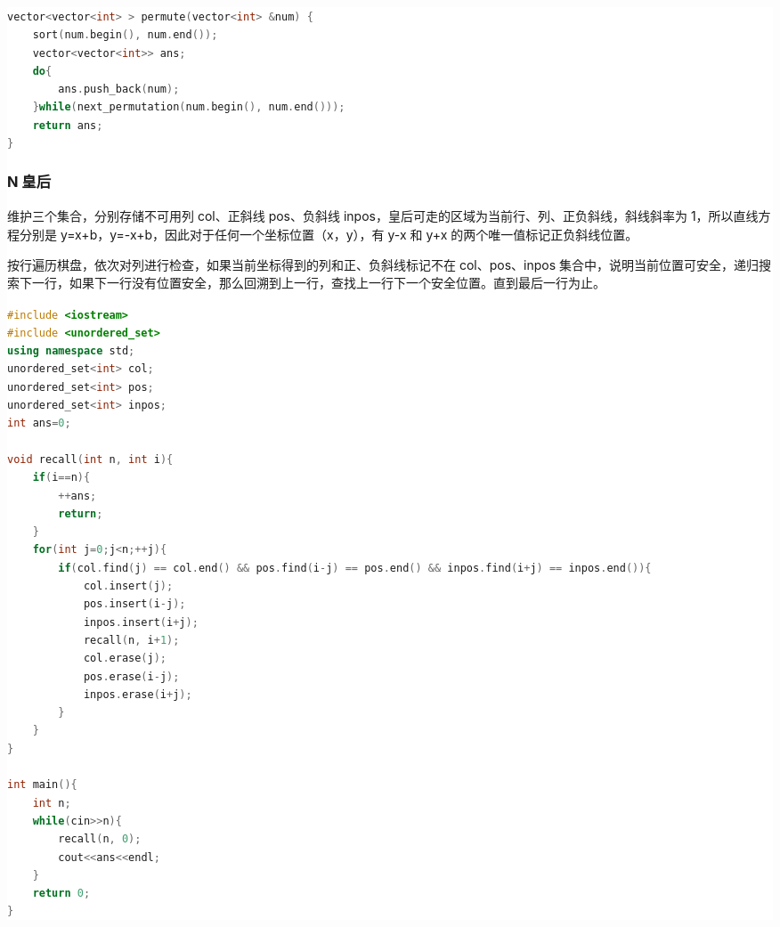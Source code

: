 ```c++
vector<vector<int> > permute(vector<int> &num) {
    sort(num.begin(), num.end());
    vector<vector<int>> ans;
    do{
        ans.push_back(num);
    }while(next_permutation(num.begin(), num.end()));
    return ans;
}
```

### N 皇后

维护三个集合，分别存储不可用列 col、正斜线 pos、负斜线 inpos，皇后可走的区域为当前行、列、正负斜线，斜线斜率为 1，所以直线方程分别是 y=x+b，y=-x+b，因此对于任何一个坐标位置（x，y），有 y-x 和 y+x 的两个唯一值标记正负斜线位置。

按行遍历棋盘，依次对列进行检查，如果当前坐标得到的列和正、负斜线标记不在 col、pos、inpos 集合中，说明当前位置可安全，递归搜索下一行，如果下一行没有位置安全，那么回溯到上一行，查找上一行下一个安全位置。直到最后一行为止。

```c++
#include <iostream>
#include <unordered_set>
using namespace std;
unordered_set<int> col;
unordered_set<int> pos;
unordered_set<int> inpos;
int ans=0;

void recall(int n, int i){
    if(i==n){
        ++ans;
        return;
    }
    for(int j=0;j<n;++j){
        if(col.find(j) == col.end() && pos.find(i-j) == pos.end() && inpos.find(i+j) == inpos.end()){
            col.insert(j);
            pos.insert(i-j);
            inpos.insert(i+j);
            recall(n, i+1);
            col.erase(j);
            pos.erase(i-j);
            inpos.erase(i+j);
        }
    }
}

int main(){
    int n;
    while(cin>>n){
        recall(n, 0);
        cout<<ans<<endl;
    }
	return 0;
}
```
